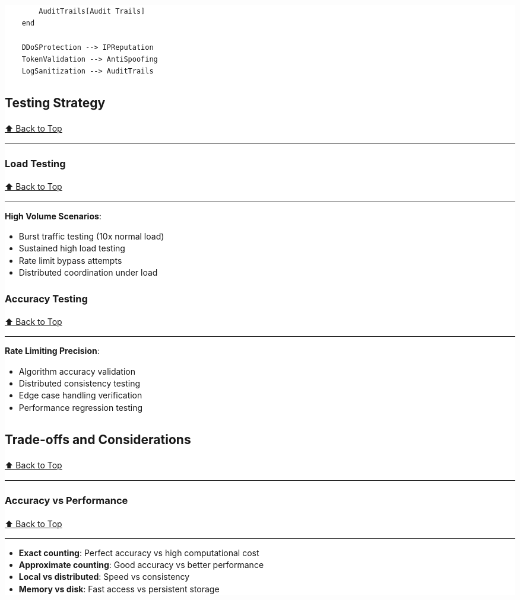 ```mermaid
        AuditTrails[Audit Trails]
    end
    
    DDoSProtection --> IPReputation
    TokenValidation --> AntiSpoofing
    LogSanitization --> AuditTrails
```

## Testing Strategy

[⬆️ Back to Top](#-table-of-contents)

---


### Load Testing

[⬆️ Back to Top](#-table-of-contents)

---


**High Volume Scenarios**:
- Burst traffic testing (10x normal load)
- Sustained high load testing
- Rate limit bypass attempts
- Distributed coordination under load

### Accuracy Testing

[⬆️ Back to Top](#-table-of-contents)

---


**Rate Limiting Precision**:
- Algorithm accuracy validation
- Distributed consistency testing
- Edge case handling verification
- Performance regression testing

## Trade-offs and Considerations

[⬆️ Back to Top](#-table-of-contents)

---


### Accuracy vs Performance

[⬆️ Back to Top](#-table-of-contents)

---

- **Exact counting**: Perfect accuracy vs high computational cost
- **Approximate counting**: Good accuracy vs better performance
- **Local vs distributed**: Speed vs consistency
- **Memory vs disk**: Fast access vs persistent storage
